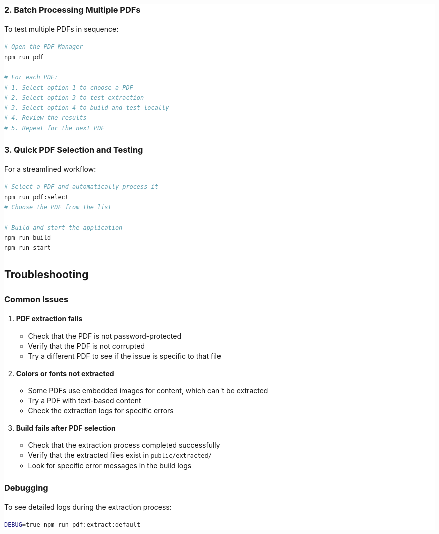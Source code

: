 ### 2. Batch Processing Multiple PDFs

To test multiple PDFs in sequence:

```bash
# Open the PDF Manager
npm run pdf

# For each PDF:
# 1. Select option 1 to choose a PDF
# 2. Select option 3 to test extraction
# 3. Select option 4 to build and test locally
# 4. Review the results
# 5. Repeat for the next PDF
```

### 3. Quick PDF Selection and Testing

For a streamlined workflow:

```bash
# Select a PDF and automatically process it
npm run pdf:select
# Choose the PDF from the list

# Build and start the application
npm run build
npm run start
```

## Troubleshooting

### Common Issues

1. **PDF extraction fails**
   - Check that the PDF is not password-protected
   - Verify that the PDF is not corrupted
   - Try a different PDF to see if the issue is specific to that file

2. **Colors or fonts not extracted**
   - Some PDFs use embedded images for content, which can't be extracted
   - Try a PDF with text-based content
   - Check the extraction logs for specific errors

3. **Build fails after PDF selection**
   - Check that the extraction process completed successfully
   - Verify that the extracted files exist in `public/extracted/`
   - Look for specific error messages in the build logs

### Debugging

To see detailed logs during the extraction process:

```bash
DEBUG=true npm run pdf:extract:default
```
